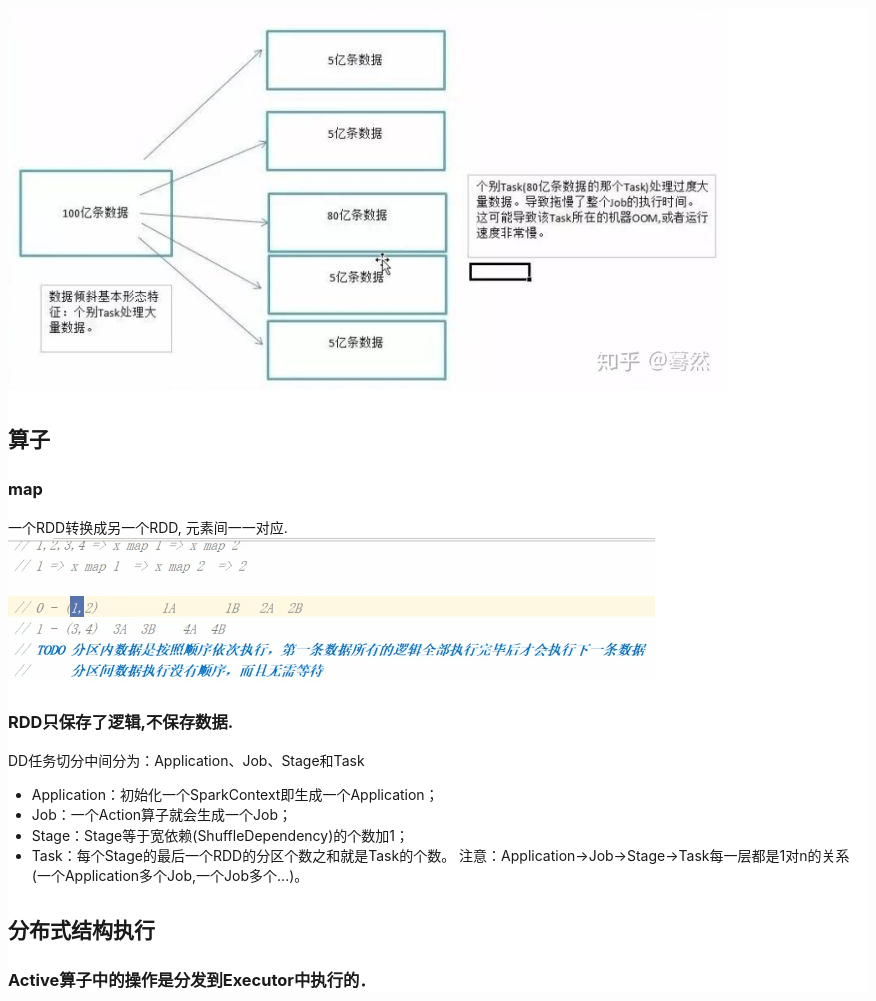 ![](images_attachments/20200814182545107_27387.png)




## 算子
### map
一个RDD转换成另一个RDD, 元素间一一对应.
![](images_attachments/20200816202227274_13712.png)


### RDD只保存了逻辑,不保存数据.

DD任务切分中间分为：Application、Job、Stage和Task
* Application：初始化一个SparkContext即生成一个Application；
* Job：一个Action算子就会生成一个Job；
* Stage：Stage等于宽依赖(ShuffleDependency)的个数加1；
* Task：每个Stage的最后一个RDD的分区个数之和就是Task的个数。
注意：Application->Job->Stage->Task每一层都是1对n的关系(一个Application多个Job,一个Job多个...)。 


## 分布式结构执行
### Active算子中的操作是分发到Executor中执行的．